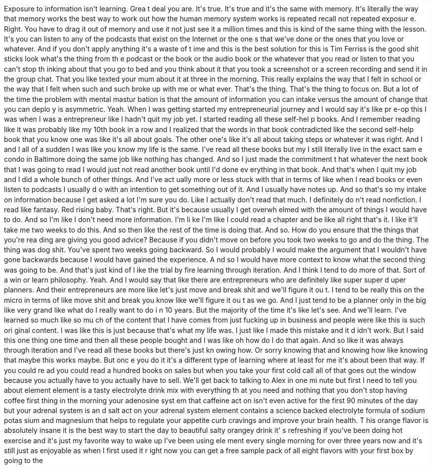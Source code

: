 Exposure to information isn't learning. Grea t deal you are. It's true. It's true and it's the same with memory. It's literally the way that memory works the best way to work out how the human memory system works is repeated recall not repeated exposur e. Right. You have to drag it out of memory and use it not just see it a million times and this is kind of the same thing with the lesson. It's you can listen to any of the podcasts that exist on the Internet or the one s that we've done or the ones that you love or whatever. And if you don't apply anything it's a waste of t ime and this is the best solution for this is Tim Ferriss is the good shit sticks look what's the thing from th e podcast or the book or the audio book or the whatever that you read or listen to that you can't stop th inking about that you go to bed and you think about it that you took a screenshot or a screen recording and send it in the group chat. That you like texted your mum about it at three in the morning. This really explains the way that I felt in school or the way that I felt when such and such broke up with me or what ever. That's the thing. That's the thing to focus on. But a lot of the time the problem with mental mastur bation is that the amount of information you can intake versus the amount of change that you can deplo y is asymmetric. Yeah. When I was getting started my entrepreneurial journey and I would say it's like pr e-op this I was when I was a entrepreneur like I hadn't quit my job yet. I started reading all these self-hel p books. And I remember reading like it was probably like my 10th book in a row and I realized that the words in that book contradicted like the second self-help book that you know one was like it's all about goals. The other one's like it's all about taking steps or whatever it was right. And I and I all of a sudden I was like you know my life is the same. I've read all these books but my I still literally live in the exact sam e condo in Baltimore doing the same job like nothing has changed. And so I just made the commitment t hat whatever the next book that I was going to read I would just not read another book until I'd done ev erything in that book. And that's when I quit my job and I did a whole bunch of other things. And I've act ually more or less stuck with that in terms of like when I read books or even listen to podcasts I usually d o with an intention to get something out of it. And I usually have notes up. And so that's so my intake on information because I get asked a lot I'm sure you do. Like I actually don't read that much. I definitely do n't read nonfiction. I read like fantasy. Red rising baby. That's right. But it's because usually I get overwh elmed with the amount of things I would have to do. And so I'm like I don't need more information. I'm li ke I'm like I could read a chapter and be like all right that's it. I like it'll take me two weeks to do this. And so then like the rest of the time is doing that. And so. How do you ensure that the things that you're rea ding are giving you good advice? Because if you didn't move on before you took two weeks to go and do the thing. The thing was dog shit. You've spent two weeks going backward. So I would probably I would make the argument that I wouldn't have gone backwards because I would have gained the experience. A nd so I would have more context to know what the second thing was going to be. And that's just kind of l ike the trial by fire learning through iteration. And I think I tend to do more of that. Sort of a win or learn philosophy. Yeah. And I would say that like there are entrepreneurs who are definitely like super super d uper planners. And their entrepreneurs are more like let's just move and break shit and we'll figure it ou t. I tend to be really this on the micro in terms of like move shit and break you know like we'll figure it ou t as we go. And I just tend to be a planner only in the big like very grand like what do I really want to do i n 10 years. But the majority of the time it's like let's see. And we'll learn. I've learned so much like so mu ch of the content that I have comes from just fucking up in business and people were like this is such ori ginal content. I was like this is just because that's what my life was. I just like I made this mistake and it d idn't work. But I said this one thing one time and then all these people bought and I was like oh how do I do that again. And so like it was always through iteration and I've read all these books but there's just kn owing how. Or sorry knowing that and knowing how like knowing that maybe this works maybe. But onc e you do it it's a different type of learning where at least for me it's about been that way. If you could re ad you could read a hundred books on sales but when you take your first cold call all of that goes out the window because you actually have to you actually have to sell. We'll get back to talking to Alex in one mi nute but first I need to tell you about element element is a tasty electrolyte drink mix with everything th at you need and nothing that you don't stop having coffee first thing in the morning your adenosine syst em that caffeine act on isn't even active for the first 90 minutes of the day but your adrenal system is an d salt act on your adrenal system element contains a science backed electrolyte formula of sodium potas sium and magnesium that helps to regulate your appetite curb cravings and improve your brain health. T his orange flavor is absolutely insane it is the best way to start the day to beautiful salty orangey drink it' s refreshing if you've been doing hot exercise and it's just my favorite way to wake up I've been using ele ment every single morning for over three years now and it's still just as enjoyable as when I first used it r ight now you can get a free sample pack of all eight flavors with your first box by going to the